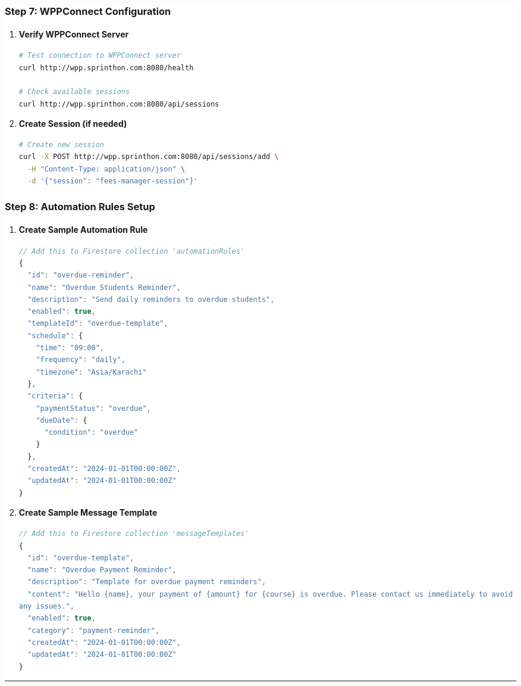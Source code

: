 ### **Step 7: WPPConnect Configuration**

1. **Verify WPPConnect Server**
   ```bash
   # Test connection to WPPConnect server
   curl http://wpp.sprinthon.com:8080/health
   
   # Check available sessions
   curl http://wpp.sprinthon.com:8080/api/sessions
   ```

2. **Create Session (if needed)**
   ```bash
   # Create new session
   curl -X POST http://wpp.sprinthon.com:8080/api/sessions/add \
     -H "Content-Type: application/json" \
     -d '{"session": "fees-manager-session"}'
   ```

### **Step 8: Automation Rules Setup**

1. **Create Sample Automation Rule**
   ```javascript
   // Add this to Firestore collection 'automationRules'
   {
     "id": "overdue-reminder",
     "name": "Overdue Students Reminder",
     "description": "Send daily reminders to overdue students",
     "enabled": true,
     "templateId": "overdue-template",
     "schedule": {
       "time": "09:00",
       "frequency": "daily",
       "timezone": "Asia/Karachi"
     },
     "criteria": {
       "paymentStatus": "overdue",
       "dueDate": {
         "condition": "overdue"
       }
     },
     "createdAt": "2024-01-01T00:00:00Z",
     "updatedAt": "2024-01-01T00:00:00Z"
   }
   ```

2. **Create Sample Message Template**
   ```javascript
   // Add this to Firestore collection 'messageTemplates'
   {
     "id": "overdue-template",
     "name": "Overdue Payment Reminder",
     "description": "Template for overdue payment reminders",
     "content": "Hello {name}, your payment of {amount} for {course} is overdue. Please contact us immediately to avoid any issues.",
     "enabled": true,
     "category": "payment-reminder",
     "createdAt": "2024-01-01T00:00:00Z",
     "updatedAt": "2024-01-01T00:00:00Z"
   }
   ```

---
